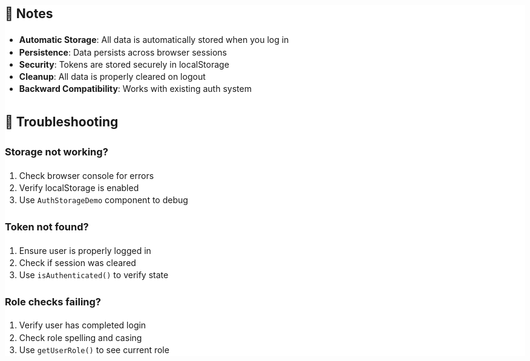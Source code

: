 ## 📝 Notes

- **Automatic Storage**: All data is automatically stored when you log in
- **Persistence**: Data persists across browser sessions
- **Security**: Tokens are stored securely in localStorage
- **Cleanup**: All data is properly cleared on logout
- **Backward Compatibility**: Works with existing auth system

## 🔧 Troubleshooting

### Storage not working?
1. Check browser console for errors
2. Verify localStorage is enabled
3. Use `AuthStorageDemo` component to debug

### Token not found?
1. Ensure user is properly logged in
2. Check if session was cleared
3. Use `isAuthenticated()` to verify state

### Role checks failing?
1. Verify user has completed login
2. Check role spelling and casing
3. Use `getUserRole()` to see current role
